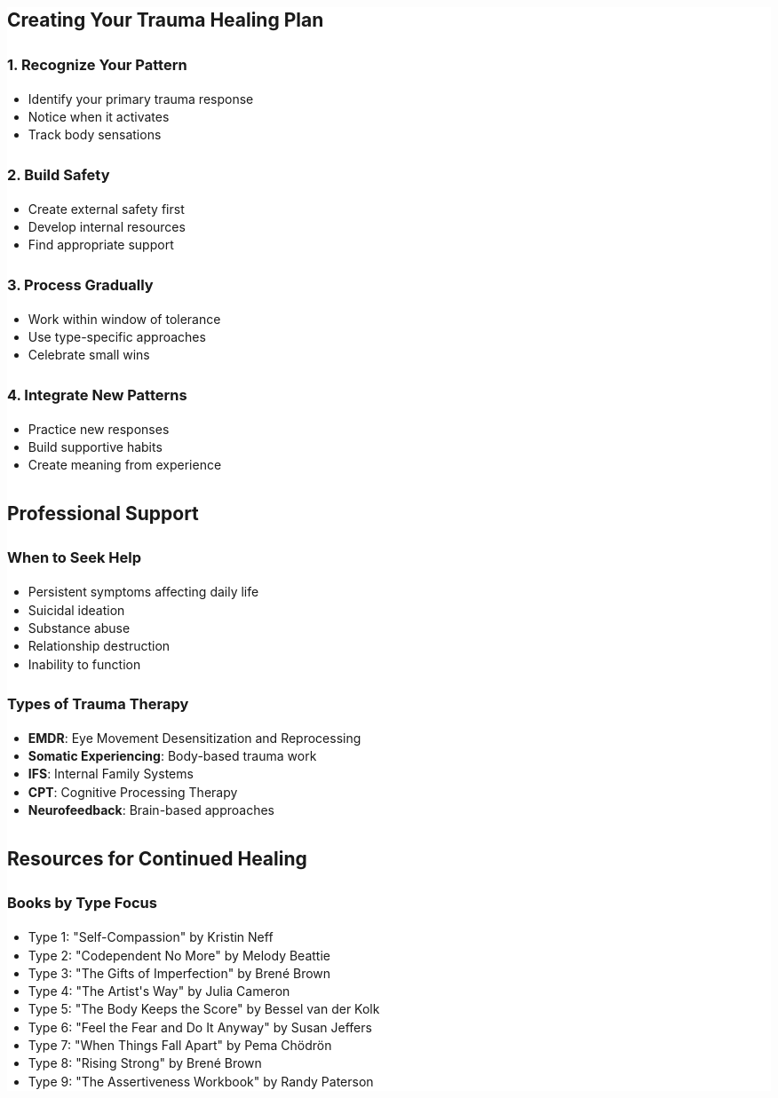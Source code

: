 ## Creating Your Trauma Healing Plan

### 1. Recognize Your Pattern

- Identify your primary trauma response
- Notice when it activates
- Track body sensations

### 2. Build Safety

- Create external safety first
- Develop internal resources
- Find appropriate support

### 3. Process Gradually

- Work within window of tolerance
- Use type-specific approaches
- Celebrate small wins

### 4. Integrate New Patterns

- Practice new responses
- Build supportive habits
- Create meaning from experience

## Professional Support

### When to Seek Help

- Persistent symptoms affecting daily life
- Suicidal ideation
- Substance abuse
- Relationship destruction
- Inability to function

### Types of Trauma Therapy

- **EMDR**: Eye Movement Desensitization and Reprocessing
- **Somatic Experiencing**: Body-based trauma work
- **IFS**: Internal Family Systems
- **CPT**: Cognitive Processing Therapy
- **Neurofeedback**: Brain-based approaches

## Resources for Continued Healing

### Books by Type Focus

- Type 1: "Self-Compassion" by Kristin Neff
- Type 2: "Codependent No More" by Melody Beattie
- Type 3: "The Gifts of Imperfection" by Brené Brown
- Type 4: "The Artist's Way" by Julia Cameron
- Type 5: "The Body Keeps the Score" by Bessel van der Kolk
- Type 6: "Feel the Fear and Do It Anyway" by Susan Jeffers
- Type 7: "When Things Fall Apart" by Pema Chödrön
- Type 8: "Rising Strong" by Brené Brown
- Type 9: "The Assertiveness Workbook" by Randy Paterson

